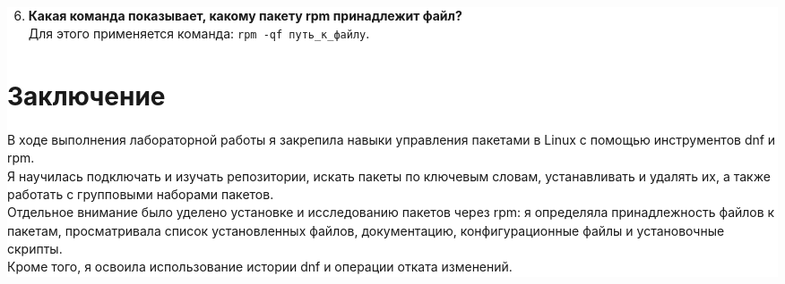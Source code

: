 6. **Какая команда показывает, какому пакету rpm принадлежит файл?**  
   Для этого применяется команда: `rpm -qf путь_к_файлу`.


# Заключение

В ходе выполнения лабораторной работы я закрепила навыки управления пакетами в Linux с помощью инструментов dnf и rpm.  
Я научилась подключать и изучать репозитории, искать пакеты по ключевым словам, устанавливать и удалять их, а также работать с групповыми наборами пакетов.  
Отдельное внимание было уделено установке и исследованию пакетов через rpm: я определяла принадлежность файлов к пакетам, просматривала список установленных файлов, документацию, конфигурационные файлы и установочные скрипты.  
Кроме того, я освоила использование истории dnf и операции отката изменений.  